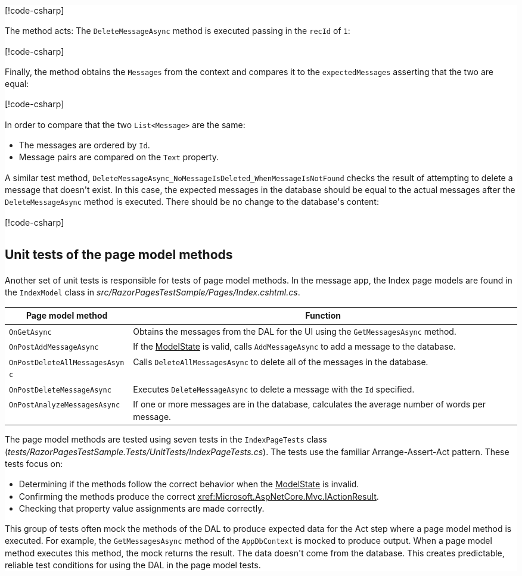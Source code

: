 [!code-csharp[](razor-pages-tests/samples/3.x/tests/RazorPagesTestSample.Tests/UnitTests/DataAccessLayerTest.cs?name=snippet1)]

The method acts: The `DeleteMessageAsync` method is executed passing in the `recId` of `1`:

[!code-csharp[](razor-pages-tests/samples/3.x/tests/RazorPagesTestSample.Tests/UnitTests/DataAccessLayerTest.cs?name=snippet2)]

Finally, the method obtains the `Messages` from the context and compares it to the `expectedMessages` asserting that the two are equal:

[!code-csharp[](razor-pages-tests/samples/3.x/tests/RazorPagesTestSample.Tests/UnitTests/DataAccessLayerTest.cs?name=snippet3)]

In order to compare that the two `List<Message>` are the same:

* The messages are ordered by `Id`.
* Message pairs are compared on the `Text` property.

A similar test method, `DeleteMessageAsync_NoMessageIsDeleted_WhenMessageIsNotFound` checks the result of attempting to delete a message that doesn't exist. In this case, the expected messages in the database should be equal to the actual messages after the `DeleteMessageAsync` method is executed. There should be no change to the database's content:

[!code-csharp[](razor-pages-tests/samples/3.x/tests/RazorPagesTestSample.Tests/UnitTests/DataAccessLayerTest.cs?name=snippet4)]

## Unit tests of the page model methods

Another set of unit tests is responsible for tests of page model methods. In the message app, the Index page models are found in the `IndexModel` class in *src/RazorPagesTestSample/Pages/Index.cshtml.cs*.

| Page model method | Function |
| ----------------- | -------- |
| `OnGetAsync` | Obtains the messages from the DAL for the UI using the `GetMessagesAsync` method. |
| `OnPostAddMessageAsync` | If the [ModelState](xref:Microsoft.AspNetCore.Mvc.ModelBinding.ModelStateDictionary) is valid, calls `AddMessageAsync` to add a message to the database. |
| `OnPostDeleteAllMessagesAsync` | Calls `DeleteAllMessagesAsync` to delete all of the messages in the database. |
| `OnPostDeleteMessageAsync` | Executes `DeleteMessageAsync` to delete a message with the `Id` specified. |
| `OnPostAnalyzeMessagesAsync` | If one or more messages are in the database, calculates the average number of words per message. |

The page model methods are tested using seven tests in the `IndexPageTests` class (*tests/RazorPagesTestSample.Tests/UnitTests/IndexPageTests.cs*). The tests use the familiar Arrange-Assert-Act pattern. These tests focus on:

* Determining if the methods follow the correct behavior when the [ModelState](xref:Microsoft.AspNetCore.Mvc.ModelBinding.ModelStateDictionary) is invalid.
* Confirming the methods produce the correct <xref:Microsoft.AspNetCore.Mvc.IActionResult>.
* Checking that property value assignments are made correctly.

This group of tests often mock the methods of the DAL to produce expected data for the Act step where a page model method is executed. For example, the `GetMessagesAsync` method of the `AppDbContext` is mocked to produce output. When a page model method executes this method, the mock returns the result. The data doesn't come from the database. This creates predictable, reliable test conditions for using the DAL in the page model tests.
